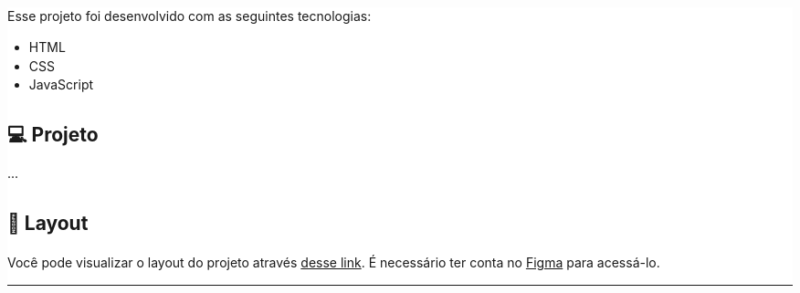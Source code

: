 Esse projeto foi desenvolvido com as seguintes tecnologias:

- HTML
- CSS
- JavaScript

## 💻 Projeto

...

## 🔖 Layout

Você pode visualizar o layout do projeto através [desse link](<https://www.figma.com/community/file/1152743024964543316?fuid=1024368472305058299>). É necessário ter conta no [Figma](https://figma.com) para acessá-lo.

---
